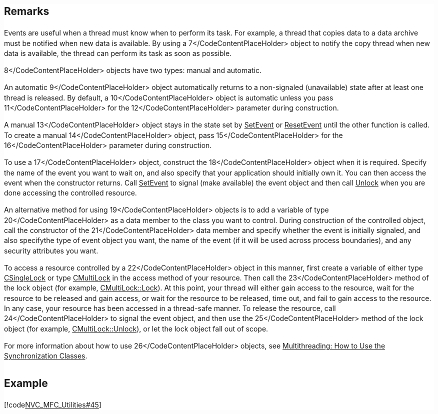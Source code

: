 ## Remarks  
 Events are useful when a thread must know when to perform its task. For example, a thread that copies data to a data archive must be notified when new data is available. By using a <CodeContentPlaceHolder>7\</CodeContentPlaceHolder> object to notify the copy thread when new data is available, the thread can perform its task as soon as possible.  
  
 <CodeContentPlaceHolder>8\</CodeContentPlaceHolder> objects have two types: manual and automatic.  
  
 An automatic <CodeContentPlaceHolder>9\</CodeContentPlaceHolder> object automatically returns to a non-signaled (unavailable) state after at least one thread is released. By default, a <CodeContentPlaceHolder>10\</CodeContentPlaceHolder> object is automatic unless you pass <CodeContentPlaceHolder>11\</CodeContentPlaceHolder> for the <CodeContentPlaceHolder>12\</CodeContentPlaceHolder> parameter during construction.  
  
 A manual <CodeContentPlaceHolder>13\</CodeContentPlaceHolder> object stays in the state set by [SetEvent](#cevent__setevent) or [ResetEvent](#cevent__resetevent) until the other function is called. To create a manual <CodeContentPlaceHolder>14\</CodeContentPlaceHolder> object, pass <CodeContentPlaceHolder>15\</CodeContentPlaceHolder> for the <CodeContentPlaceHolder>16\</CodeContentPlaceHolder> parameter during construction.  
  
 To use a <CodeContentPlaceHolder>17\</CodeContentPlaceHolder> object, construct the <CodeContentPlaceHolder>18\</CodeContentPlaceHolder> object when it is required. Specify the name of the event you want to wait on, and also specify that your application should initially own it. You can then access the event when the constructor returns. Call [SetEvent](#cevent__setevent) to signal (make available) the event object and then call [Unlock](#cevent__unlock) when you are done accessing the controlled resource.  
  
 An alternative method for using <CodeContentPlaceHolder>19\</CodeContentPlaceHolder> objects is to add a variable of type <CodeContentPlaceHolder>20\</CodeContentPlaceHolder> as a data member to the class you want to control. During construction of the controlled object, call the constructor of the <CodeContentPlaceHolder>21\</CodeContentPlaceHolder> data member and specify whether the event is initially signaled, and also specifythe type of event object you want, the name of the event (if it will be used across process boundaries), and any security attributes you want.  
  
 To access a resource controlled by a <CodeContentPlaceHolder>22\</CodeContentPlaceHolder> object in this manner, first create a variable of either type [CSingleLock](../vs140/csinglelock-class.md) or type [CMultiLock](../vs140/cmultilock-class.md) in the access method of your resource. Then call the <CodeContentPlaceHolder>23\</CodeContentPlaceHolder> method of the lock object (for example, [CMultiLock::Lock](../vs140/cmultilock-class.md#cmultilock__lock)). At this point, your thread will either gain access to the resource, wait for the resource to be released and gain access, or wait for the resource to be released, time out, and fail to gain access to the resource. In any case, your resource has been accessed in a thread-safe manner. To release the resource, call <CodeContentPlaceHolder>24\</CodeContentPlaceHolder> to signal the event object, and then use the <CodeContentPlaceHolder>25\</CodeContentPlaceHolder> method of the lock object (for example, [CMultiLock::Unlock](../vs140/cmultilock-class.md#cmultilock__unlock)), or let the lock object fall out of scope.  
  
 For more information about how to use <CodeContentPlaceHolder>26\</CodeContentPlaceHolder> objects, see [Multithreading: How to Use the Synchronization Classes](../vs140/multithreading--how-to-use-the-synchronization-classes.md).  
  
## Example  
 [!code[NVC_MFC_Utilities#45](../vs140/codesnippet/CPP/cevent-class_1.cpp)]  
  